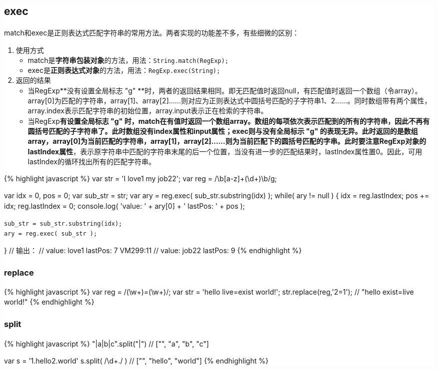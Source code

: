 ## exec
match和exec是正则表达式匹配字符串的常用方法。两者实现的功能差不多，有些细微的区别：

1. 使用方式
    * match是**字符串包装对象**的方法，用法：`String.match(RegExp);`
    * exec是**正则表达式对象**的方法，用法：`RegExp.exec(String);`
2. 返回的结果
    * 当RegExp**没有设置全局标志 "g" **时，两者的返回结果相同。即无匹配值时返回null，有匹配值时返回一个数组（令array）。array[0]为匹配的字符串，array[1]、array[2]……则对应为正则表达式中圆括号匹配的子字符串$1、$2……。同时数组带有两个属性，array.index表示匹配字符串的初始位置，array.input表示正在检索的字符串。
    * 当RegExp**有设置全局标志 "g" **时，**match**在有值时返回一个数组array。数组的每项依次表示匹配到的所有的字符串，因此不再有圆括号匹配的子字符串了。此时数组没有index属性和input属性；**exec**则与没有全局标示 "g" 的表现无异。此时返回的是数组array，array[0]为当前匹配的字符串，array[1]，array[2]……则为当前匹配下的圆括号匹配的字串。此时**要注意RegExp对象的lastIndex属性**，表示原字符串中匹配的字符串末尾的后一个位置，当没有进一步的匹配结果时，lastIndex属性置0。因此，可用lastIndex的循环找出所有的匹配字符串。

{% highlight javascript %}
var str = 'I love1 my job22';
var reg = /\b[a-z]+(\d+)\b/g;

var idx = 0, pos = 0;
var sub_str = str;
var ary = reg.exec( sub_str.substring(idx) );
while( ary != null ) {
	idx = reg.lastIndex;
	pos += idx;
	reg.lastIndex = 0;
	console.log( 'value: ' + ary[0] + ' lastPos: ' + pos );
	
	sub_str = sub_str.substring(idx);
	ary = reg.exec( sub_str );
}
// 输出：
// value: love1 lastPos: 7 VM299:11
// value: job22 lastPos: 9
{% endhighlight %}

### replace
{% highlight javascript %}
var reg = /(\w+)=(\w+)/;
var str = 'hello live=exist world!';
str.replace(reg,'$2=$1'); // "hello exist=live world!"
{% endhighlight %}

### split
{% highlight javascript %}
"|a|b|c".split("|") // ["", "a", "b", "c"]

var s = '1.hello2.world'
s.split( /\d+\./ ) // ["", "hello", "world"]
{% endhighlight %}
